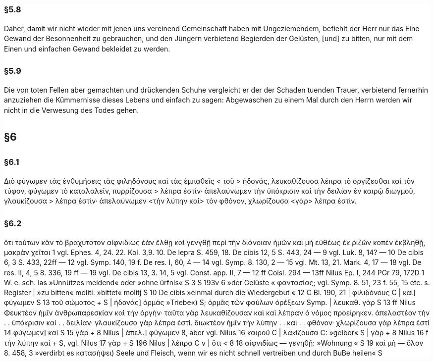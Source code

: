 ### §5.8  

<p>Daher, damit wir nicht wieder mit jenen uns vereinend Gemeinschaft haben mit Ungeziemendem, befiehlt der Herr nur das Eine Gewand
<lb n="5"/> der Besonnenheit zu gebrauchen, und den Jüngern verbietend
Begierden der Gelüsten, [und] zu bitten, nur mit dem Einen
und einfachen Gewand bekleidet zu werden.</p>  

### §5.9  

<p> Die von toten Fellen aber gemachten und drückenden Schuhe vergleicht er der der
Schaden tuenden Trauer, verbietend fernerhin anzuziehen die Kümmernisse
<lb n="10"/> dieses Lebens und einfach zu sagen: Abgewaschen zu einem Mal
durch den Herrn werden wir nicht in die Verwesung des Todes gehen.</p>  

## §6  

### §6.1  

<p>Διὸ φύγωμεν τὰς ἐνθυμήσεις τὰς φιληδόνους καὶ τὰς ἐμπαθεῖς
&lt; τοῦ &gt; ἡδονάς, λευκαθίζουσα λέπρα
τὸ όργίζεσθαι καὶ τὸν τύφον, φύγωμεν τὸ καταλαλεῖν, πυρρίζουσα
<lb n="15"/> &gt; λέπρα ἐστίν· ἀπελαύνωμεν τὴν ὑπόκρισιν καὶ τὴν δειλίαν ἐν
καιρῷ διωγμοῦ, γλαυκίζουσα &gt; λέπρα ἐστίν· ἀπελαύνωμεν &lt;τὴν
λύπην καὶ&gt; τὸν φθόνον, χλωρίζουσα &lt;γὰρ&gt; λέπρα ἐστίν.</p>  

### §6.2  

<p>ὅτι τούτων κἂν τὸ βραχύτατον αἰφνιδίως ἐὰν ἔλθῃ καὶ γενγθῇ περὶ τὴν διάνοιαν
ἡμῶν καὶ μὴ εὐθέως ἐκ ῥιζῶν κοπὲν ἐκβληθῇ, μακρὰν χεῖται
<note type="footnote">1 vgl. Ephes. 4, 24. 22. Kol. 3,9. 10. De lepra S. 459, 18. De cibis 12, 5
S. 443, 24 — 9 vgl. Luk. 8, 14? — 10 De cibis 6, 3 S. 433, 22ff — 12 vgl. Symp.
140, 19 f. De res. I, 60, 4 — 14 vgl. Symp. 8. 130, 2 — 15 vgl. Mt. 13, 21. Mark.
4, 17 — 18 vgl. De res. II, 4, 5 8. 336, 19 ff — 19 vgl. De cibis 13, 3. 14, 5</note>
<note type="footnote"> vgl. Const. app. II, 7 — 12 ff Coisl. 294 — 13ff Nilus Ep. I, 244 PGr 79, 172D</note>
<note type="footnote">1 W. e. sch. las »Unnützes meidend« oder »ohne ürfnis« S 3
S 193v 6 »der Gelüste « φαντασίας; vgl. Symp. 8. 51, 23 f. 55, 15 etc. s. Register
| »zu bitten« moliti: »bittet« molitj S 10 De cibis »einmal
durch die Wiedergebut « 12 C Bl. 190, 21 | φιλιδόνους C | καὶ] φύγωμεν
S 13 τοῦ σώματος + S | ἡδονάς] ὁρμάς »Triebe«) S; ὁρμᾶς τῶν
φαύλων ὀρέξεων Symp. | λευκαθ. γὰρ S 13 ff Nilus Φευκτέον ἡμῖν ἀνθρωπαρεσκίαν
καὶ τὴν ὀργήν· ταῦτα γὰρ λευκαθίζουσαν καὶ καὶ λέπραν ὁ
νόμος προείρηκεν. ἀπελαστέον τὴν . . ὑπόκρισιν καὶ . . δειλίαν· γλαυκίζουσα γὰρ
λέπρα ἐστί. διωκτέον ἡμῖν τὴν λύπην . . καὶ . . φθόνον· χλωρίζουσα γὰρ λέπρα
ἐστί 14 φύγωμεν] καὶ S 15 γὰρ + 8 Nilus | ἀπελ.] φύγωμεν 8, aber
vgl. Nilus 16 καιροῦ C | λακίζουσα C: »gelber« S | γὰρ + 8 Nilus
16 f τὴν λύπην καὶ + S, vgl. Nilus 17 γὰρ + S 196 Nilus | λέπρα C ν
| ὅτι &lt; 8 18 αἰφνιδίως — γενηθῇ: »Wohnung « S 19 καὶ μὴ
— ὅλον 8. 458, 3 »verdirbt es κατασήψει) Seele und Fleisch, wenn wir es nicht
schnell vertreiben und durch BuBe heilen« S</note>
